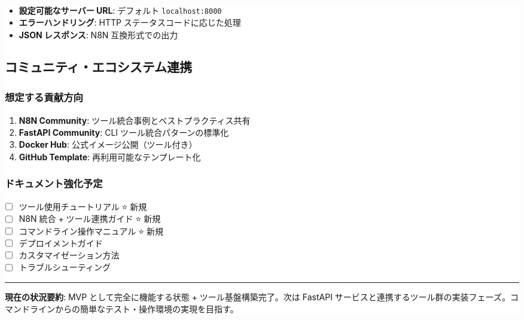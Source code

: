 - **設定可能なサーバー URL**: デフォルト `localhost:8000`
- **エラーハンドリング**: HTTP ステータスコードに応じた処理
- **JSON レスポンス**: N8N 互換形式での出力

## コミュニティ・エコシステム連携

### 想定する貢献方向

1. **N8N Community**: ツール統合事例とベストプラクティス共有
2. **FastAPI Community**: CLI ツール統合パターンの標準化
3. **Docker Hub**: 公式イメージ公開（ツール付き）
4. **GitHub Template**: 再利用可能なテンプレート化

### ドキュメント強化予定

- [ ] ツール使用チュートリアル ⭐ 新規
- [ ] N8N 統合 + ツール連携ガイド ⭐ 新規
- [ ] コマンドライン操作マニュアル ⭐ 新規
- [ ] デプロイメントガイド
- [ ] カスタマイゼーション方法
- [ ] トラブルシューティング

---

**現在の状況要約**: MVP として完全に機能する状態 + ツール基盤構築完了。次は FastAPI サービスと連携するツール群の実装フェーズ。コマンドラインからの簡単なテスト・操作環境の実現を目指す。
